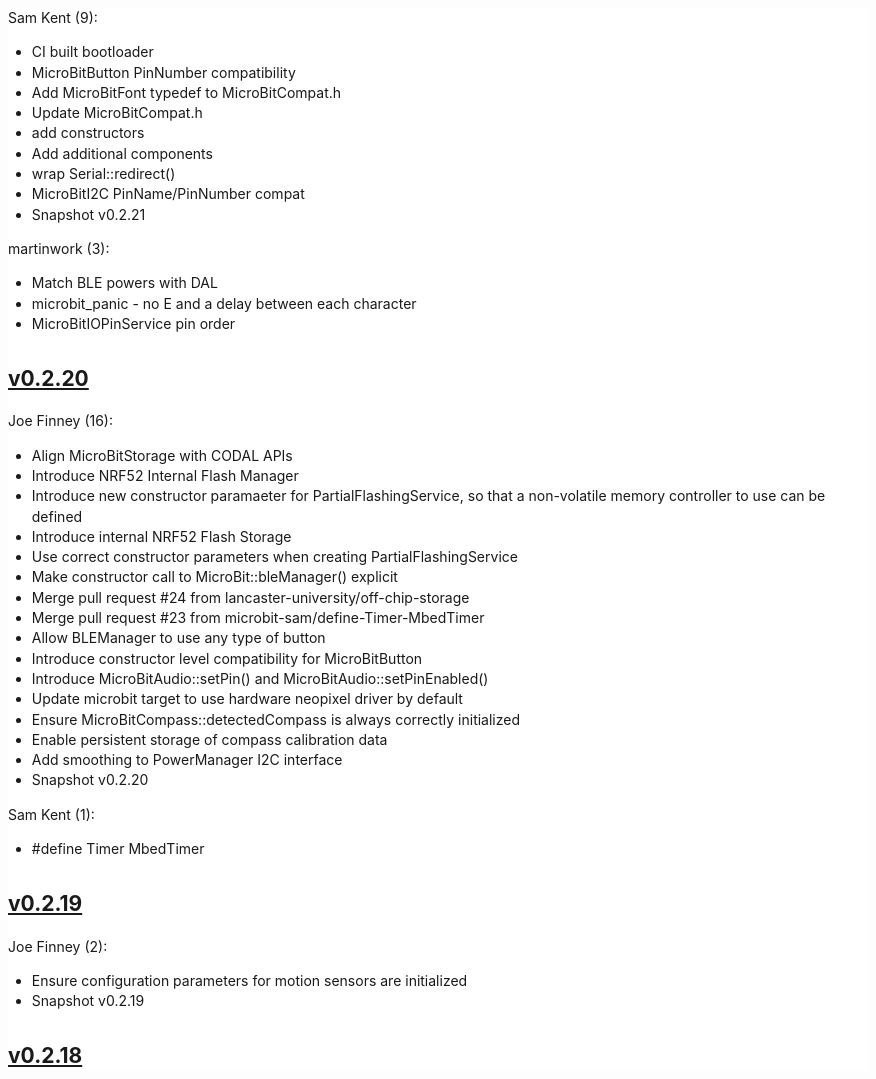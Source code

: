 Sam Kent (9):
 - CI built bootloader
 - MicroBitButton PinNumber compatibility
 - Add MicroBitFont typedef to MicroBitCompat.h
 - Update MicroBitCompat.h
 - add constructors
 - Add additional components
 - wrap Serial::redirect()
 - MicroBitI2C PinName/PinNumber compat
 - Snapshot v0.2.21

martinwork (3):
 - Match BLE powers with DAL
 - microbit_panic - no E and a delay between each character
 - MicroBitIOPinService pin order

## [v0.2.20](https://github.com/lancaster-university/codal-microbit-v2/compare/v0.2.19...v0.2.20)

Joe Finney (16):
 - Align MicroBitStorage with CODAL APIs
 - Introduce NRF52 Internal Flash Manager
 - Introduce new constructor paramaeter for PartialFlashingService, so that a non-volatile memory controller to use can be defined
 - Introduce internal NRF52 Flash Storage
 - Use correct constructor parameters when creating PartialFlashingService
 - Make constructor call to MicroBit::bleManager() explicit
 - Merge pull request #24 from lancaster-university/off-chip-storage
 - Merge pull request #23 from microbit-sam/define-Timer-MbedTimer
 - Allow BLEManager to use any type of button
 - Introduce constructor level compatibility for MicroBitButton
 - Introduce MicroBitAudio::setPin() and MicroBitAudio::setPinEnabled()
 - Update microbit target to use hardware neopixel driver by default
 - Ensure MicroBitCompass::detectedCompass is always correctly initialized
 - Enable persistent storage of compass calibration data
 - Add smoothing to PowerManager I2C interface
 - Snapshot v0.2.20

Sam Kent (1):
 - #define Timer MbedTimer

## [v0.2.19](https://github.com/lancaster-university/codal-microbit-v2/compare/v0.2.18...v0.2.19)

Joe Finney (2):
 - Ensure configuration parameters for motion sensors are initialized
 - Snapshot v0.2.19

## [v0.2.18](https://github.com/lancaster-university/codal-microbit-v2/compare/v0.2.17...v0.2.18)
